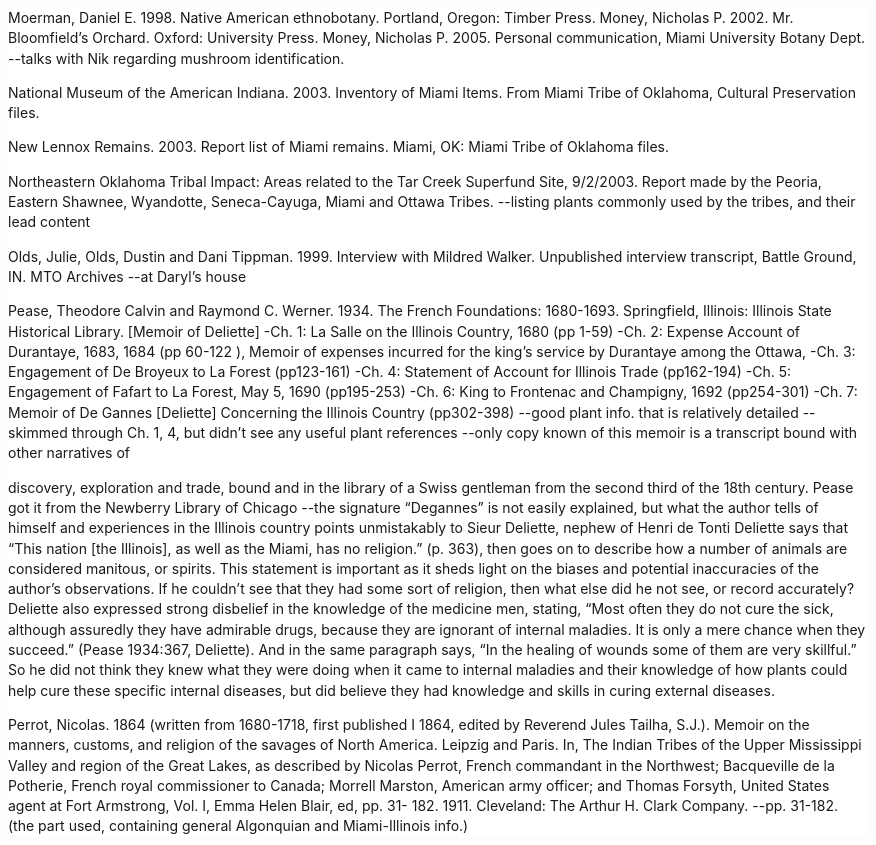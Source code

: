 Moerman, Daniel E. 1998. Native American ethnobotany. Portland, Oregon: Timber Press. Money, Nicholas P. 2002. Mr. Bloomfield’s Orchard. Oxford: University Press.
Money, Nicholas P. 2005. Personal communication, Miami University Botany Dept.
--talks with Nik regarding mushroom identification.

National Museum of the American Indiana. 2003. Inventory of Miami Items. From Miami Tribe of Oklahoma, Cultural Preservation files.

New Lennox Remains. 2003. Report list of Miami remains. Miami, OK: Miami Tribe of Oklahoma files.

Northeastern Oklahoma Tribal Impact: Areas related to the Tar Creek Superfund Site, 9/2/2003. Report made by the Peoria, Eastern Shawnee, Wyandotte, Seneca-Cayuga, Miami and Ottawa Tribes.
--listing plants commonly used by the tribes, and their lead content

Olds, Julie, Olds, Dustin and Dani Tippman. 1999. Interview with Mildred Walker. Unpublished interview transcript, Battle Ground, IN. MTO Archives
--at Daryl’s house

Pease, Theodore Calvin and Raymond C. Werner. 1934. The French Foundations: 1680-1693. Springfield, Illinois: Illinois State Historical Library. [Memoir of Deliette]
-Ch. 1: La Salle on the Illinois Country, 1680 (pp 1-59)
-Ch. 2: Expense Account of Durantaye, 1683, 1684 (pp 60-122 ), Memoir of expenses incurred for the king’s service by Durantaye among the Ottawa,
-Ch. 3: Engagement of De Broyeux to La Forest (pp123-161)
-Ch. 4: Statement of Account for Illinois Trade (pp162-194)
-Ch. 5: Engagement of Fafart to La Forest, May 5, 1690 (pp195-253)
-Ch. 6: King to Frontenac and Champigny, 1692 (pp254-301)
-Ch. 7: Memoir of De Gannes [Deliette] Concerning the Illinois Country (pp302-398)
--good plant info. that is relatively detailed
--skimmed through Ch. 1, 4, but didn’t see any useful plant references
--only copy known of this memoir is a transcript bound with other narratives of
 
discovery, exploration and trade, bound and in the library of a Swiss gentleman from the second third of the 18th century. Pease got it from the Newberry Library of Chicago
--the signature “Degannes” is not easily explained, but what the author tells of himself and experiences in the Illinois country points unmistakably to Sieur Deliette, nephew of Henri de Tonti
Deliette says that “This nation [the Illinois], as well as the Miami, has no religion.” (p.
363), then goes on to describe how a number of animals are considered manitous, or spirits. This statement is important as it sheds light on the biases and potential inaccuracies of the author’s observations. If he couldn’t see that they had some sort of religion, then what else did he not see, or record accurately?
Deliette also expressed strong disbelief in the knowledge of the medicine men, stating, “Most often they do not cure the sick, although assuredly they have admirable drugs, because they are ignorant of internal maladies. It is only a mere chance when they succeed.” (Pease 1934:367, Deliette). And in the same paragraph says, “In the healing of wounds some of them are very skillful.” So he did not think they knew what they were doing when it came to internal maladies and their knowledge of how plants could help cure these specific internal diseases, but did believe they had knowledge and skills in curing external diseases.

Perrot, Nicolas. 1864 (written from 1680-1718, first published I 1864, edited by Reverend Jules Tailha, S.J.). Memoir on the manners, customs, and religion of the savages of North America. Leipzig and Paris. In, The Indian Tribes of the Upper Mississippi Valley and region of the Great Lakes, as described by Nicolas Perrot, French commandant in the Northwest; Bacqueville de la Potherie, French royal commissioner to Canada; Morrell Marston, American army officer; and Thomas Forsyth, United States agent at Fort Armstrong, Vol. I, Emma Helen Blair, ed, pp. 31-
182. 1911. Cleveland: The Arthur H. Clark Company.
--pp. 31-182. (the part used, containing general Algonquian and Miami-Illinois info.)
